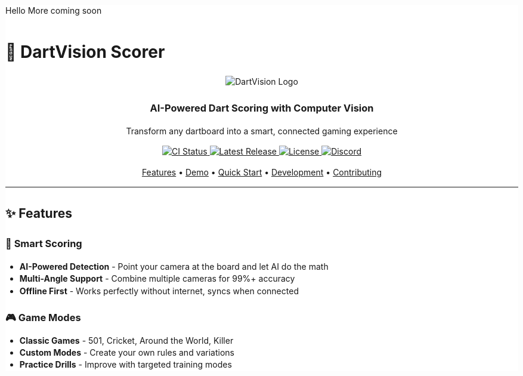 Hello
More coming soon
# 🎯 DartVision Scorer

<div align="center">
  <img src="docs/assets/logo.png" alt="DartVision Logo" width="200" height="200">
  
  <h3>AI-Powered Dart Scoring with Computer Vision</h3>
  <p>Transform any dartboard into a smart, connected gaming experience</p>
  
  <p>
    <a href="https://github.com/ChrisTansey007/dartvision-scorer/actions">
      <img src="https://github.com/ChrisTansey007/dartvision-scorer/workflows/CI/badge.svg" alt="CI Status">
    </a>
    <a href="https://github.com/ChrisTansey007/dartvision-scorer/releases">
      <img src="https://img.shields.io/github/v/release/ChrisTansey007/dartvision-scorer" alt="Latest Release">
    </a>
    <a href="LICENSE">
      <img src="https://img.shields.io/badge/license-MIT-blue.svg" alt="License">
    </a>
    <a href="https://discord.gg/dartvision">
      <img src="https://img.shields.io/discord/123456789012345678?label=Discord&logo=discord" alt="Discord">
    </a>
  </p>

  <p>
    <a href="#-features">Features</a> •
    <a href="#-demo">Demo</a> •
    <a href="#-quick-start">Quick Start</a> •
    <a href="#-development">Development</a> •
    <a href="#-contributing">Contributing</a>
  </p>
</div>

---

## ✨ Features

### 🎯 **Smart Scoring**
- **AI-Powered Detection** - Point your camera at the board and let AI do the math
- **Multi-Angle Support** - Combine multiple cameras for 99%+ accuracy
- **Offline First** - Works perfectly without internet, syncs when connected

### 🎮 **Game Modes**
- **Classic Games** - 501, Cricket, Around the World, Killer
- **Custom Modes** - Create your own rules and variations
- **Practice Drills** - Improve with targeted training modes
